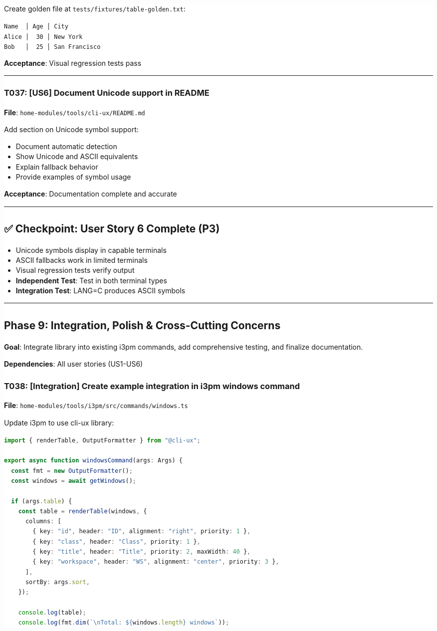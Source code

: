 Create golden file at `tests/fixtures/table-golden.txt`:
```
Name  │ Age │ City
Alice │  30 │ New York
Bob   │  25 │ San Francisco
```

**Acceptance**: Visual regression tests pass

---

### T037: [US6] Document Unicode support in README
**File**: `home-modules/tools/cli-ux/README.md`

Add section on Unicode symbol support:

- Document automatic detection
- Show Unicode and ASCII equivalents
- Explain fallback behavior
- Provide examples of symbol usage

**Acceptance**: Documentation complete and accurate

---

## ✅ Checkpoint: User Story 6 Complete (P3)
- Unicode symbols display in capable terminals
- ASCII fallbacks work in limited terminals
- Visual regression tests verify output
- **Independent Test**: Test in both terminal types
- **Integration Test**: LANG=C produces ASCII symbols

---

## Phase 9: Integration, Polish & Cross-Cutting Concerns

**Goal**: Integrate library into existing i3pm commands, add comprehensive testing, and finalize documentation.

**Dependencies**: All user stories (US1-US6)

### T038: [Integration] Create example integration in i3pm windows command
**File**: `home-modules/tools/i3pm/src/commands/windows.ts`

Update i3pm to use cli-ux library:

```typescript
import { renderTable, OutputFormatter } from "@cli-ux";

export async function windowsCommand(args: Args) {
  const fmt = new OutputFormatter();
  const windows = await getWindows();

  if (args.table) {
    const table = renderTable(windows, {
      columns: [
        { key: "id", header: "ID", alignment: "right", priority: 1 },
        { key: "class", header: "Class", priority: 1 },
        { key: "title", header: "Title", priority: 2, maxWidth: 40 },
        { key: "workspace", header: "WS", alignment: "center", priority: 3 },
      ],
      sortBy: args.sort,
    });

    console.log(table);
    console.log(fmt.dim(`\nTotal: ${windows.length} windows`));
```